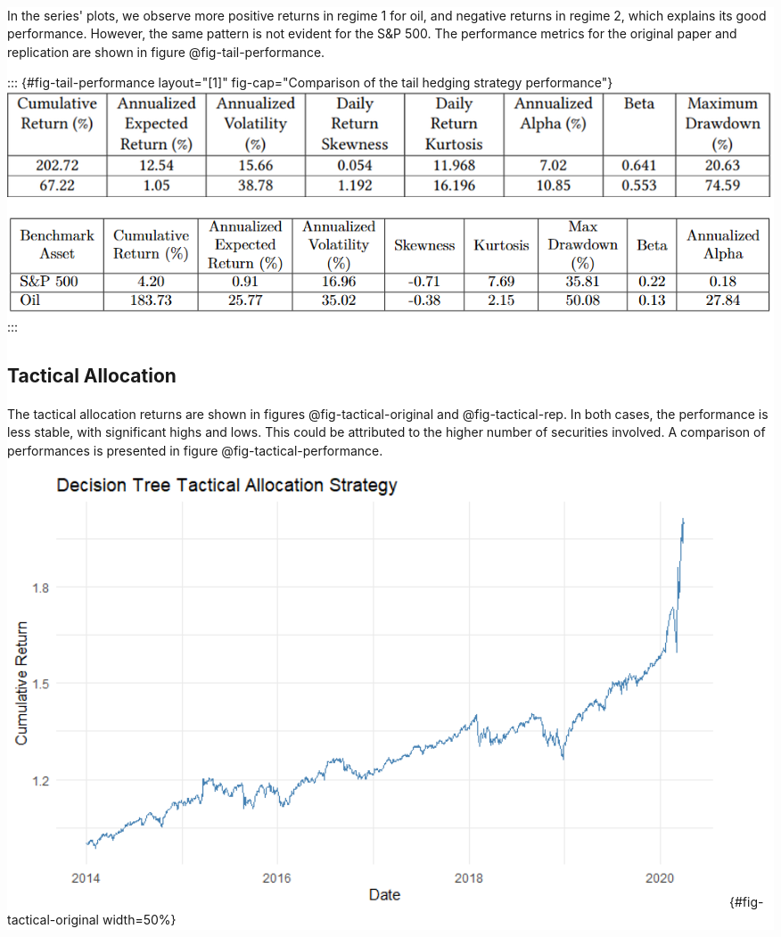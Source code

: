 
In the series' plots, we observe more positive returns in regime 1 for oil, and negative returns in regime 2, which explains its good performance. However, the same pattern is not evident for the S&P 500. The performance metrics for the original paper and replication are shown in figure @fig-tail-performance.

::: {#fig-tail-performance layout="[1]" fig-cap="Comparison of the tail hedging strategy performance"}
![Original Paper](..\output\tail_performance_original.png)

![Replication](..\output\tail_performance.png)
:::


## Tactical Allocation

The tactical allocation returns are shown in figures @fig-tactical-original and @fig-tactical-rep. In both cases, the performance is less stable, with significant highs and lows. This could be attributed to the higher number of securities involved. A comparison of performances is presented in figure @fig-tactical-performance.

![Tactical allocation - Original Paper](..\output\tactical_original.png){#fig-tactical-original width=50%}


[^varr]: Via my own package [varr](https://ricardo-semiao.github.io/varr/).
[^adf]: With only a drift, with lag selected by BIC up to 32 lags.
[^scale-correction]: Note the more appropriate discrete color scale.